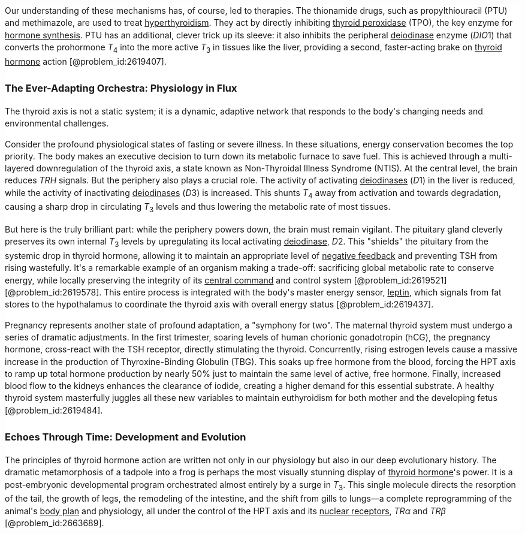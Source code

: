 Our understanding of these mechanisms has, of course, led to therapies. The thionamide drugs, such as propylthiouracil (PTU) and methimazole, are used to treat [hyperthyroidism](@article_id:190044). They act by directly inhibiting [thyroid peroxidase](@article_id:174222) (TPO), the key enzyme for [hormone synthesis](@article_id:166553). PTU has an additional, clever trick up its sleeve: it also inhibits the peripheral [deiodinase](@article_id:201494) enzyme ($DIO1$) that converts the prohormone $T_4$ into the more active $T_3$ in tissues like the liver, providing a second, faster-acting brake on [thyroid hormone](@article_id:269251) action [@problem_id:2619407].

### The Ever-Adapting Orchestra: Physiology in Flux

The thyroid axis is not a static system; it is a dynamic, adaptive network that responds to the body's changing needs and environmental challenges.

Consider the profound physiological states of fasting or severe illness. In these situations, energy conservation becomes the top priority. The body makes an executive decision to turn down its metabolic furnace to save fuel. This is achieved through a multi-layered downregulation of the thyroid axis, a state known as Non-Thyroidal Illness Syndrome (NTIS). At the central level, the brain reduces $TRH$ signals. But the periphery also plays a crucial role. The activity of activating [deiodinases](@article_id:149720) ($D1$) in the liver is reduced, while the activity of inactivating [deiodinases](@article_id:149720) ($D3$) is increased. This shunts $T_4$ away from activation and towards degradation, causing a sharp drop in circulating $T_3$ levels and thus lowering the metabolic rate of most tissues.

But here is the truly brilliant part: while the periphery powers down, the brain must remain vigilant. The pituitary gland cleverly preserves its own internal $T_3$ levels by upregulating its local activating [deiodinase](@article_id:201494), $D2$. This "shields" the pituitary from the systemic drop in thyroid hormone, allowing it to maintain an appropriate level of [negative feedback](@article_id:138125) and preventing TSH from rising wastefully. It's a remarkable example of an organism making a trade-off: sacrificing global metabolic rate to conserve energy, while locally preserving the integrity of its [central command](@article_id:151725) and control system [@problem_id:2619521] [@problem_id:2619578]. This entire process is integrated with the body's master energy sensor, [leptin](@article_id:177504), which signals from fat stores to the hypothalamus to coordinate the thyroid axis with overall energy status [@problem_id:2619437].

Pregnancy represents another state of profound adaptation, a "symphony for two". The maternal thyroid system must undergo a series of dramatic adjustments. In the first trimester, soaring levels of human chorionic gonadotropin (hCG), the pregnancy hormone, cross-react with the TSH receptor, directly stimulating the thyroid. Concurrently, rising estrogen levels cause a massive increase in the production of Thyroxine-Binding Globulin (TBG). This soaks up free hormone from the blood, forcing the HPT axis to ramp up total hormone production by nearly $50\%$ just to maintain the same level of active, free hormone. Finally, increased blood flow to the kidneys enhances the clearance of iodide, creating a higher demand for this essential substrate. A healthy thyroid system masterfully juggles all these new variables to maintain euthyroidism for both mother and the developing fetus [@problem_id:2619484].

### Echoes Through Time: Development and Evolution

The principles of thyroid hormone action are written not only in our physiology but also in our deep evolutionary history. The dramatic metamorphosis of a tadpole into a frog is perhaps the most visually stunning display of [thyroid hormone](@article_id:269251)'s power. It is a post-embryonic developmental program orchestrated almost entirely by a surge in $T_3$. This single molecule directs the resorption of the tail, the growth of legs, the remodeling of the intestine, and the shift from gills to lungs—a complete reprogramming of the animal's [body plan](@article_id:136976) and physiology, all under the control of the HPT axis and its [nuclear receptors](@article_id:141092), $TR\alpha$ and $TR\beta$ [@problem_id:2663689].
